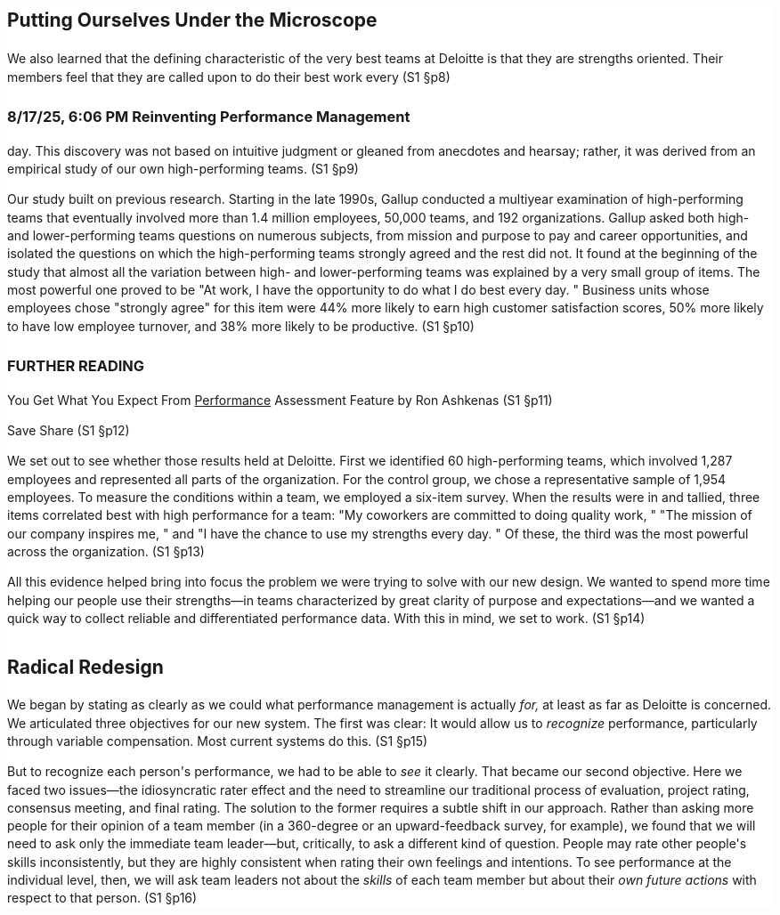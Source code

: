 ## Putting Ourselves Under the Microscope

We also learned that the defining characteristic of the very best teams at Deloitte is that they are strengths oriented. Their members feel that they are called upon to do their best work every (S1 §p8)

### 8/17/25, 6:06 PM Reinventing Performance Management

day. This discovery was not based on intuitive judgment or gleaned from anecdotes and hearsay; rather, it was derived from an empirical study of our own high-performing teams. (S1 §p9)

Our study built on previous research. Starting in the late 1990s, Gallup conducted a multiyear examination of high-performing teams that eventually involved more than 1.4 million employees, 50,000 teams, and 192 organizations. Gallup asked both high- and lower-performing teams questions on numerous subjects, from mission and purpose to pay and career opportunities, and isolated the questions on which the high-performing teams strongly agreed and the rest did not. It found at the beginning of the study that almost all the variation between high- and lower-performing teams was explained by a very small group of items. The most powerful one proved to be "At work, I have the opportunity to do what I do best every day. " Business units whose employees chose "strongly agree" for this item were 44% more likely to earn high customer satisfaction scores, 50% more likely to have low employee turnover, and 38% more likely to be productive. (S1 §p10)

### FURTHER READING

You Get What You Expect From [Performance](https://hbr.org/2011/06/you-get-what-you-expect-from-p/) Assessment Feature by Ron Ashkenas (S1 §p11)

Save Share (S1 §p12)

We set out to see whether those results held at Deloitte. First we identified 60 high-performing teams, which involved 1,287 employees and represented all parts of the organization. For the control group, we chose a representative sample of 1,954 employees. To measure the conditions within a team, we employed a six-item survey. When the results were in and tallied, three items correlated best with high performance for a team: "My coworkers are committed to doing quality work, " "The mission of our company inspires me, " and "I have the chance to use my strengths every day. " Of these, the third was the most powerful across the organization. (S1 §p13)

All this evidence helped bring into focus the problem we were trying to solve with our new design. We wanted to spend more time helping our people use their strengths—in teams characterized by great clarity of purpose and expectations—and we wanted a quick way to collect reliable and differentiated performance data. With this in mind, we set to work. (S1 §p14)

## Radical Redesign

We began by stating as clearly as we could what performance management is actually *for,* at least as far as Deloitte is concerned. We articulated three objectives for our new system. The first was clear: It would allow us to *recognize* performance, particularly through variable compensation. Most current systems do this. (S1 §p15)


But to recognize each person's performance, we had to be able to *see* it clearly. That became our second objective. Here we faced two issues—the idiosyncratic rater effect and the need to streamline our traditional process of evaluation, project rating, consensus meeting, and final rating. The solution to the former requires a subtle shift in our approach. Rather than asking more people for their opinion of a team member (in a 360-degree or an upward-feedback survey, for example), we found that we will need to ask only the immediate team leader—but, critically, to ask a different kind of question. People may rate other people's skills inconsistently, but they are highly consistent when rating their own feelings and intentions. To see performance at the individual level, then, we will ask team leaders not about the *skills* of each team member but about their *own future actions* with respect to that person. (S1 §p16)
